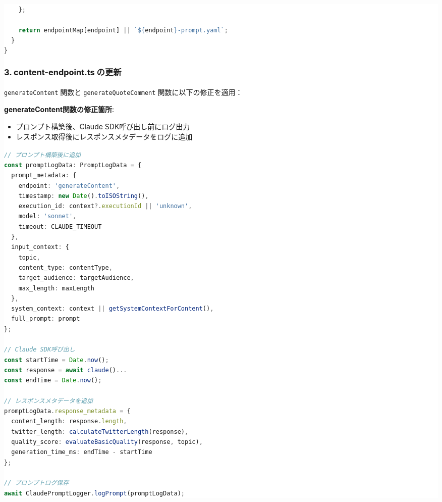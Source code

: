 ```typescript
    };
    
    return endpointMap[endpoint] || `${endpoint}-prompt.yaml`;
  }
}
```

### 3. content-endpoint.ts の更新

`generateContent` 関数と `generateQuoteComment` 関数に以下の修正を適用：

**generateContent関数の修正箇所**:
- プロンプト構築後、Claude SDK呼び出し前にログ出力
- レスポンス取得後にレスポンスメタデータをログに追加

```typescript
// プロンプト構築後に追加
const promptLogData: PromptLogData = {
  prompt_metadata: {
    endpoint: 'generateContent',
    timestamp: new Date().toISOString(),
    execution_id: context?.executionId || 'unknown',
    model: 'sonnet',
    timeout: CLAUDE_TIMEOUT
  },
  input_context: {
    topic,
    content_type: contentType,
    target_audience: targetAudience,
    max_length: maxLength
  },
  system_context: context || getSystemContextForContent(),
  full_prompt: prompt
};

// Claude SDK呼び出し
const startTime = Date.now();
const response = await claude()...
const endTime = Date.now();

// レスポンスメタデータを追加
promptLogData.response_metadata = {
  content_length: response.length,
  twitter_length: calculateTwitterLength(response),
  quality_score: evaluateBasicQuality(response, topic),
  generation_time_ms: endTime - startTime
};

// プロンプトログ保存
await ClaudePromptLogger.logPrompt(promptLogData);
```
